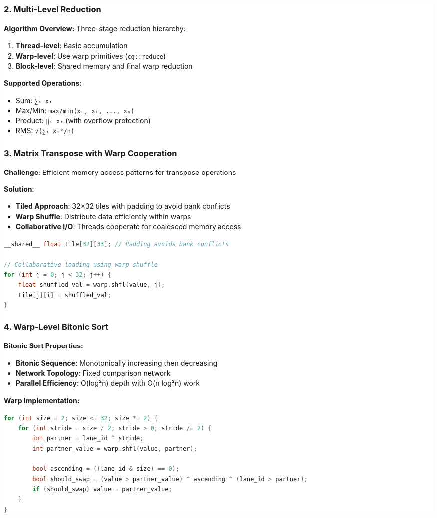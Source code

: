 ### 2. Multi-Level Reduction

**Algorithm Overview:**
Three-stage reduction hierarchy:
1. **Thread-level**: Basic accumulation
2. **Warp-level**: Use warp primitives (`cg::reduce`)
3. **Block-level**: Shared memory and final warp reduction

**Supported Operations:**
- Sum: `∑ᵢ xᵢ`
- Max/Min: `max/min(x₀, x₁, ..., xₙ)`
- Product: `∏ᵢ xᵢ` (with overflow protection)
- RMS: `√(∑ᵢ xᵢ²/n)`

### 3. Matrix Transpose with Warp Cooperation

**Challenge**: Efficient memory access patterns for transpose operations

**Solution**: 
- **Tiled Approach**: 32×32 tiles with padding to avoid bank conflicts
- **Warp Shuffle**: Distribute data efficiently within warps
- **Collaborative I/O**: Threads cooperate for coalesced memory access

```cpp
__shared__ float tile[32][33]; // Padding avoids bank conflicts

// Collaborative loading using warp shuffle
for (int j = 0; j < 32; j++) {
    float shuffled_val = warp.shfl(value, j);
    tile[j][i] = shuffled_val;
}
```

### 4. Warp-Level Bitonic Sort

**Bitonic Sort Properties:**
- **Bitonic Sequence**: Monotonically increasing then decreasing
- **Network Topology**: Fixed comparison network
- **Parallel Efficiency**: O(log²n) depth with O(n log²n) work

**Warp Implementation:**
```cpp
for (int size = 2; size <= 32; size *= 2) {
    for (int stride = size / 2; stride > 0; stride /= 2) {
        int partner = lane_id ^ stride;
        int partner_value = warp.shfl(value, partner);
        
        bool ascending = ((lane_id & size) == 0);
        bool should_swap = (value > partner_value) ^ ascending ^ (lane_id > partner);
        if (should_swap) value = partner_value;
    }
}
```
